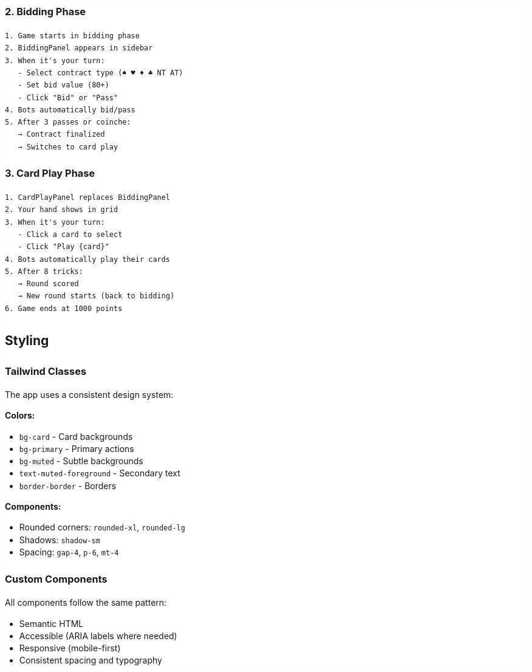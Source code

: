### 2. Bidding Phase

```
1. Game starts in bidding phase
2. BiddingPanel appears in sidebar
3. When it's your turn:
   - Select contract type (♠ ♥ ♦ ♣ NT AT)
   - Set bid value (80+)
   - Click "Bid" or "Pass"
4. Bots automatically bid/pass
5. After 3 passes or coinche:
   → Contract finalized
   → Switches to card play
```

### 3. Card Play Phase

```
1. CardPlayPanel replaces BiddingPanel
2. Your hand shows in grid
3. When it's your turn:
   - Click a card to select
   - Click "Play {card}"
4. Bots automatically play their cards
5. After 8 tricks:
   → Round scored
   → New round starts (back to bidding)
6. Game ends at 1000 points
```

## Styling

### Tailwind Classes

The app uses a consistent design system:

**Colors:**
- `bg-card` - Card backgrounds
- `bg-primary` - Primary actions
- `bg-muted` - Subtle backgrounds
- `text-muted-foreground` - Secondary text
- `border-border` - Borders

**Components:**
- Rounded corners: `rounded-xl`, `rounded-lg`
- Shadows: `shadow-sm`
- Spacing: `gap-4`, `p-6`, `mt-4`

### Custom Components

All components follow the same pattern:
- Semantic HTML
- Accessible (ARIA labels where needed)
- Responsive (mobile-first)
- Consistent spacing and typography
